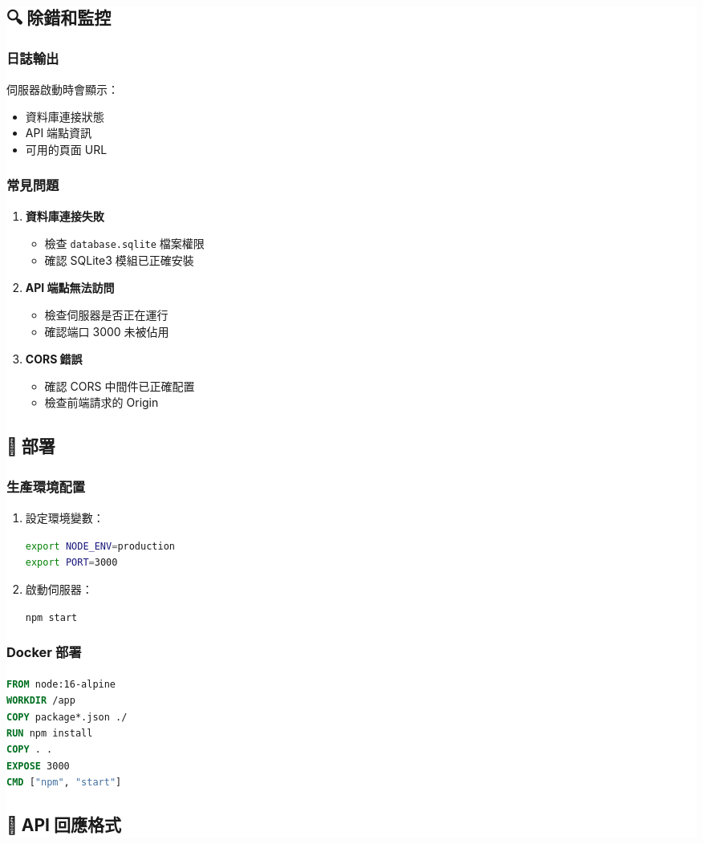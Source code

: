 ## 🔍 除錯和監控

### 日誌輸出

伺服器啟動時會顯示：
- 資料庫連接狀態
- API 端點資訊
- 可用的頁面 URL

### 常見問題

1. **資料庫連接失敗**
   - 檢查 `database.sqlite` 檔案權限
   - 確認 SQLite3 模組已正確安裝

2. **API 端點無法訪問**
   - 檢查伺服器是否正在運行
   - 確認端口 3000 未被佔用

3. **CORS 錯誤**
   - 確認 CORS 中間件已正確配置
   - 檢查前端請求的 Origin

## 🚀 部署

### 生產環境配置

1. 設定環境變數：
   ```bash
   export NODE_ENV=production
   export PORT=3000
   ```

2. 啟動伺服器：
   ```bash
   npm start
   ```

### Docker 部署

```dockerfile
FROM node:16-alpine
WORKDIR /app
COPY package*.json ./
RUN npm install
COPY . .
EXPOSE 3000
CMD ["npm", "start"]
```

## 📝 API 回應格式
